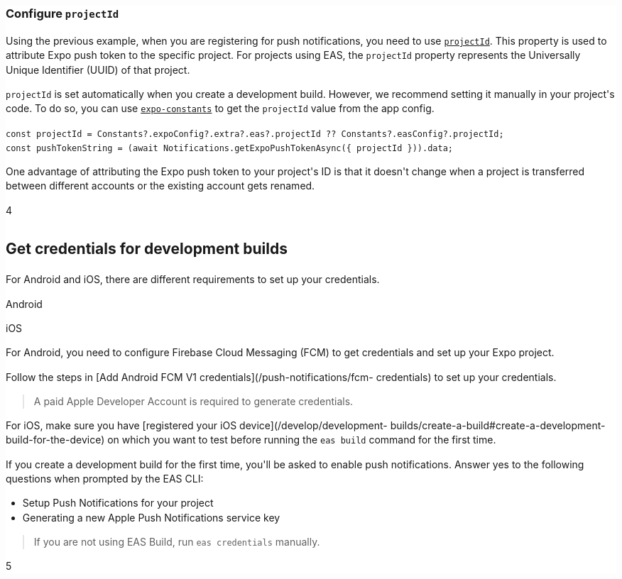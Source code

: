 
### Configure `projectId`

Using the previous example, when you are registering for push notifications,
you need to use [`projectId`](/versions/latest/sdk/constants#easconfig). This
property is used to attribute Expo push token to the specific project. For
projects using EAS, the `projectId` property represents the Universally Unique
Identifier (UUID) of that project.

`projectId` is set automatically when you create a development build. However,
we recommend setting it manually in your project's code. To do so, you can use
[`expo-constants`](/versions/latest/sdk/constants) to get the `projectId`
value from the app config.

    
    
    const projectId = Constants?.expoConfig?.extra?.eas?.projectId ?? Constants?.easConfig?.projectId;
    const pushTokenString = (await Notifications.getExpoPushTokenAsync({ projectId })).data;
    

One advantage of attributing the Expo push token to your project's ID is that
it doesn't change when a project is transferred between different accounts or
the existing account gets renamed.

4

## Get credentials for development builds

For Android and iOS, there are different requirements to set up your
credentials.

Android

iOS

For Android, you need to configure Firebase Cloud Messaging (FCM) to get
credentials and set up your Expo project.

Follow the steps in [Add Android FCM V1 credentials](/push-notifications/fcm-
credentials) to set up your credentials.

> A paid Apple Developer Account is required to generate credentials.

For iOS, make sure you have [registered your iOS device](/develop/development-
builds/create-a-build#create-a-development-build-for-the-device) on which you
want to test before running the `eas build` command for the first time.

If you create a development build for the first time, you'll be asked to
enable push notifications. Answer yes to the following questions when prompted
by the EAS CLI:

  * Setup Push Notifications for your project
  * Generating a new Apple Push Notifications service key

  

> If you are not using EAS Build, run `eas credentials` manually.

5
